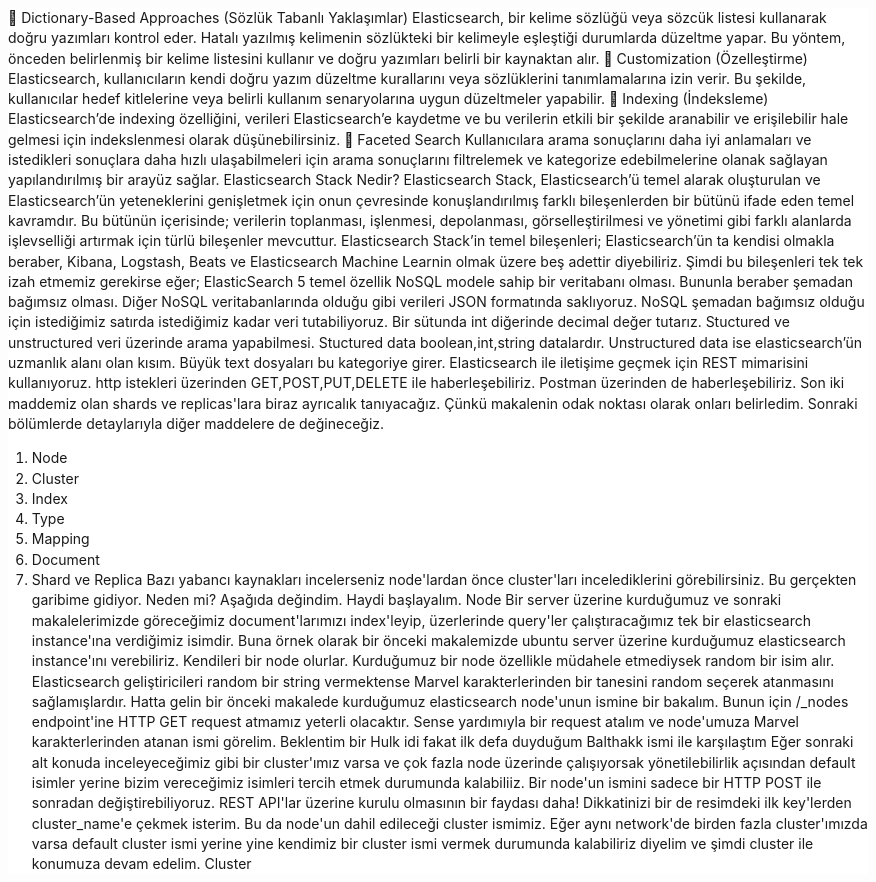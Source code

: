 	Dictionary-Based Approaches (Sözlük Tabanlı Yaklaşımlar)
Elasticsearch, bir kelime sözlüğü veya sözcük listesi kullanarak doğru yazımları kontrol eder. Hatalı yazılmış kelimenin sözlükteki bir kelimeyle eşleştiği durumlarda düzeltme yapar. Bu yöntem, önceden belirlenmiş bir kelime listesini kullanır ve doğru yazımları belirli bir kaynaktan alır.
	Customization (Özelleştirme)
Elasticsearch, kullanıcıların kendi doğru yazım düzeltme kurallarını veya sözlüklerini tanımlamalarına izin verir. Bu şekilde, kullanıcılar hedef kitlelerine veya belirli kullanım senaryolarına uygun düzeltmeler yapabilir.
	Indexing (İndeksleme)
Elasticsearch’de indexing özelliğini, verileri Elasticsearch’e kaydetme ve bu verilerin etkili bir şekilde aranabilir ve erişilebilir hale gelmesi için indekslenmesi olarak düşünebilirsiniz.
	Faceted Search
Kullanıcılara arama sonuçlarını daha iyi anlamaları ve istedikleri sonuçlara daha hızlı ulaşabilmeleri için arama sonuçlarını filtrelemek ve kategorize edebilmelerine olanak sağlayan yapılandırılmış bir arayüz sağlar.
Elasticsearch Stack Nedir?
Elasticsearch Stack, Elasticsearch’ü temel alarak oluşturulan ve Elasticsearch’ün yeteneklerini genişletmek için onun çevresinde konuşlandırılmış farklı bileşenlerden bir bütünü ifade eden temel kavramdır. Bu bütünün içerisinde; verilerin toplanması, işlenmesi, depolanması, görselleştirilmesi ve yönetimi gibi farklı alanlarda işlevselliği artırmak için türlü bileşenler mevcuttur.
Elasticsearch Stack’in temel bileşenleri; Elasticsearch’ün ta kendisi olmakla beraber, Kibana, Logstash, Beats ve Elasticsearch Machine Learnin olmak üzere beş adettir diyebiliriz. Şimdi bu bileşenleri tek tek izah etmemiz gerekirse eğer;
ElasticSearch 5 temel özellik
NoSQL modele sahip bir veritabanı olması. Bununla beraber şemadan bağımsız olması. Diğer NoSQL veritabanlarında olduğu gibi verileri JSON formatında saklıyoruz. NoSQL şemadan bağımsız olduğu için istediğimiz satırda istediğimiz kadar veri tutabiliyoruz. Bir sütunda int diğerinde decimal değer tutarız.
Stuctured ve unstructured veri üzerinde arama yapabilmesi. Stuctured data boolean,int,string datalardır. Unstructured data ise elasticsearch’ün uzmanlık alanı olan kısım. Büyük text dosyaları bu kategoriye girer.
Elasticsearch ile iletişime geçmek için REST mimarisini kullanıyoruz. http istekleri üzerinden GET,POST,PUT,DELETE ile haberleşebiliriz. Postman üzerinden de haberleşebiliriz.
Son iki maddemiz olan shards ve replicas'lara biraz ayrıcalık tanıyacağız. Çünkü makalenin odak noktası olarak onları belirledim. Sonraki bölümlerde detaylarıyla diğer maddelere de değineceğiz.
1.	Node
2.	Cluster
3.	Index
4.	Type
5.	Mapping
6.	Document
7.	Shard ve Replica
Bazı yabancı kaynakları incelerseniz node'lardan önce cluster'ları incelediklerini görebilirsiniz. Bu gerçekten garibime gidiyor. Neden mi? Aşağıda değindim. Haydi başlayalım.
Node
Bir server üzerine kurduğumuz ve sonraki makalelerimizde göreceğimiz document'larımızı index'leyip, üzerlerinde query'ler çalıştıracağımız tek bir elasticsearch instance'ına verdiğimiz isimdir. Buna örnek olarak bir önceki makalemizde ubuntu server üzerine kurduğumuz elasticsearch instance'ını verebiliriz. Kendileri bir node olurlar. 
Kurduğumuz bir node özellikle müdahele etmediysek random bir isim alır. Elasticsearch geliştiricileri random bir string vermektense Marvel karakterlerinden bir tanesini random seçerek atanmasını sağlamışlardır. Hatta gelin bir önceki makalede kurduğumuz elasticsearch node'unun ismine bir bakalım.
Bunun için /_nodes endpoint'ine HTTP GET request atmamız yeterli olacaktır. Sense yardımıyla bir request atalım ve node'umuza Marvel karakterlerinden atanan ismi görelim.
Beklentim bir Hulk idi fakat ilk defa duyduğum Balthakk ismi ile karşılaştım 
Eğer sonraki alt konuda inceleyeceğimiz gibi bir cluster'ımız varsa ve çok fazla node üzerinde çalışıyorsak yönetilebilirlik açısından default isimler yerine bizim vereceğimiz isimleri tercih etmek durumunda kalabiliiz. Bir node'un ismini sadece bir HTTP POST ile sonradan değiştirebiliyoruz. REST API'lar üzerine kurulu olmasının bir faydası daha! 
Dikkatinizi bir de resimdeki ilk key'lerden cluster_name'e çekmek isterim. Bu da node'un dahil edileceği cluster ismimiz. Eğer aynı network'de birden fazla cluster'ımızda varsa default cluster ismi yerine yine kendimiz bir cluster ismi vermek durumunda kalabiliriz diyelim ve şimdi cluster ile konumuza devam edelim.
Cluster